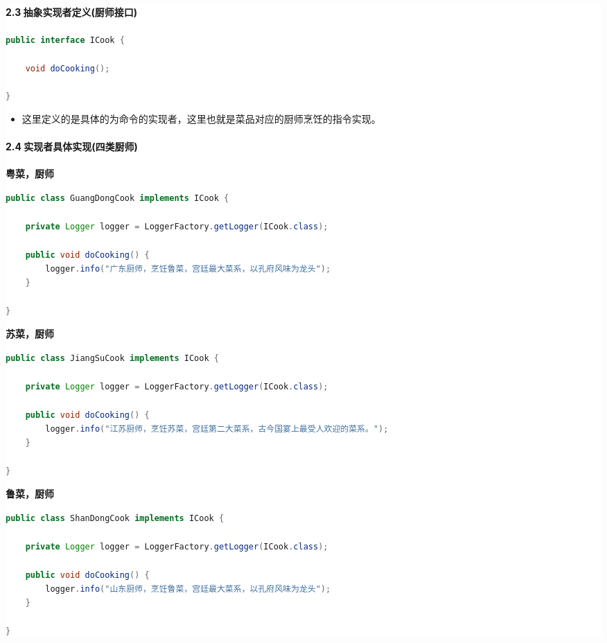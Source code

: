 #### 2.3 抽象实现者定义(厨师接口)

```java
public interface ICook {

    void doCooking();

}
```

- 这里定义的是具体的为命令的实现者，这里也就是菜品对应的厨师烹饪的指令实现。

#### 2.4 实现者具体实现(四类厨师)

**粤菜，厨师**

```java
public class GuangDongCook implements ICook {

    private Logger logger = LoggerFactory.getLogger(ICook.class);

    public void doCooking() {
        logger.info("广东厨师，烹饪鲁菜，宫廷最大菜系，以孔府风味为龙头");
    }

}
```

**苏菜，厨师**

```java
public class JiangSuCook implements ICook {

    private Logger logger = LoggerFactory.getLogger(ICook.class);

    public void doCooking() {
        logger.info("江苏厨师，烹饪苏菜，宫廷第二大菜系，古今国宴上最受人欢迎的菜系。");
    }

}
```

**鲁菜，厨师**

```java
public class ShanDongCook implements ICook {

    private Logger logger = LoggerFactory.getLogger(ICook.class);

    public void doCooking() {
        logger.info("山东厨师，烹饪鲁菜，宫廷最大菜系，以孔府风味为龙头");
    }

}
```
